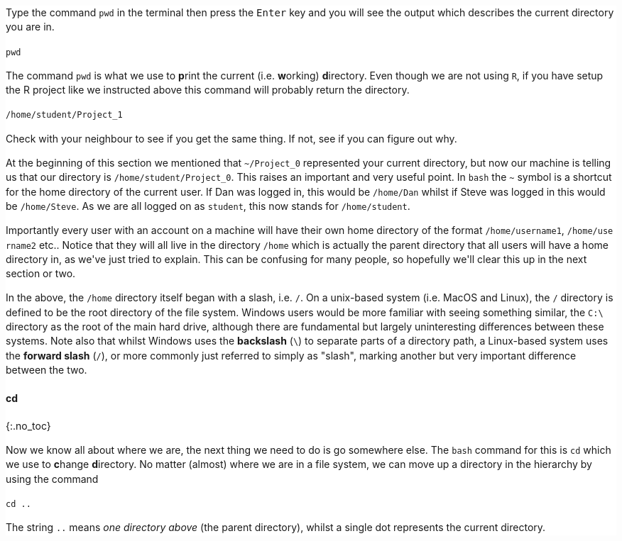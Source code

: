 Type the command `pwd` in the terminal then press the <kbd>Enter</kbd> key and you will see the output which describes the current directory you are in.

```
pwd
```

The command `pwd` is what we use to **p**rint the current (i.e. **w**orking) **d**irectory.
Even though we are not using `R`, if you have setup the R project like we instructed above this command will probably return the directory.

```
/home/student/Project_1
```

Check with your neighbour to see if you get the same thing.
If not, see if you can figure out why.

At the beginning of this section we mentioned that `~/Project_0` represented your current directory, but now our machine is telling us that our directory is `/home/student/Project_0`.
This raises an important and very useful point.
In `bash` the `~` symbol is a shortcut for the home directory of the current user.
If Dan was logged in, this would be `/home/Dan` whilst if Steve was logged in this would be `/home/Steve`.
As we are all logged on as `student`, this now stands for `/home/student`.

Importantly every user with an account on a machine will have their own home directory of the format `/home/username1`, `/home/username2` etc..
Notice that they will all live in the directory `/home` which is actually the parent directory that all users will have a home directory in, as we've just tried to explain.
This can be confusing for many people, so hopefully we'll clear this up in the next section or two.

In the above, the `/home` directory itself began with a slash, i.e. `/`.
On a unix-based system (i.e. MacOS and Linux), the `/` directory is defined to be the root directory of the file system.
Windows users would be more familiar with seeing something similar, the `C:\` directory as the root of the main hard drive, although there are fundamental but largely uninteresting differences between these systems.
Note also that whilst Windows uses the **backslash** (`\`) to separate parts of a directory path, a Linux-based system uses the **forward slash** (`/`), or more commonly just referred to simply as "slash", marking another but very important difference between the two.

#### cd
{:.no_toc}

Now we know all about where we are, the next thing we need to do is go somewhere else.
The `bash` command for this is `cd` which we use to **c**hange **d**irectory.
No matter (almost) where we are in a file system, we can move up a directory in the hierarchy by using the command

```
cd ..
```

The string `..` means *one directory above* (the parent directory), whilst a single dot represents the current directory.
